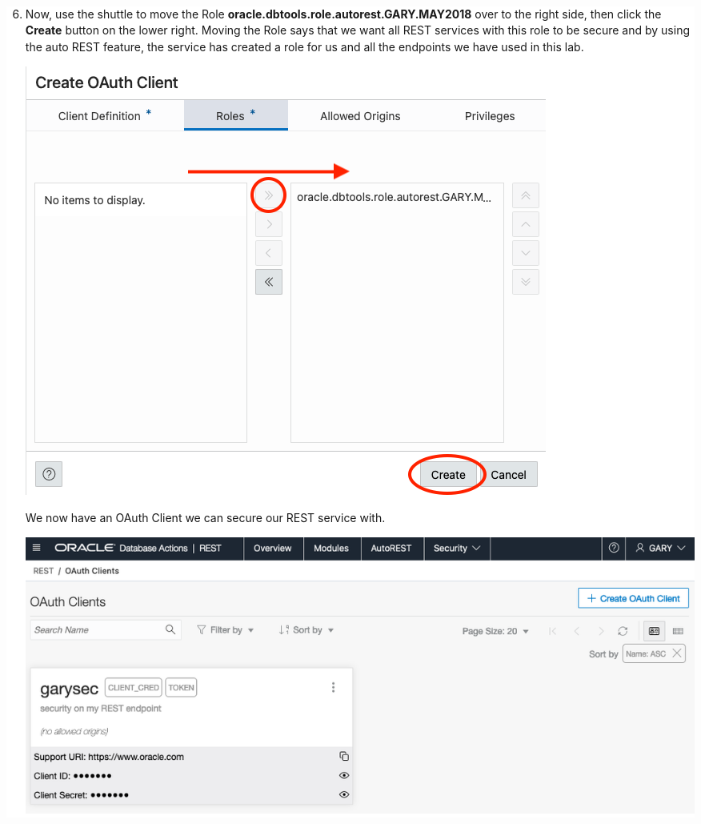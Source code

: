 6. Now, use the shuttle to move the Role **oracle.dbtools.role.autorest.GARY.MAY2018** over to the right side, then click the **Create** button on the lower right. Moving the Role says that we want all REST services with this role to be secure and by using the auto REST feature, the service has created a role for us and all the endpoints we have used in this lab.

    ![use the shuttle to move the Role over to the right side, then click the Create button](./images/sdw-49.png)

    We now have an OAuth Client we can secure our REST service with.

    ![Created OAuth Client Details Tile](./images/sdw-50.png)

